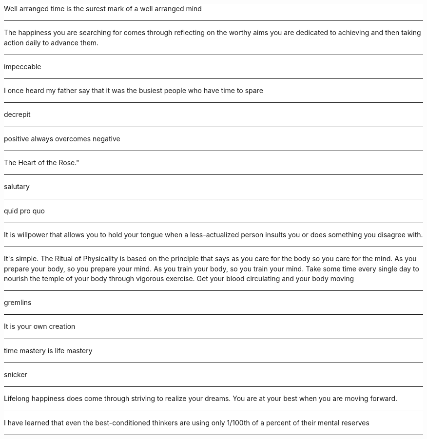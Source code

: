 Well arranged time is the surest mark of a well arranged mind

---
The happiness you are searching for comes through reflecting on the worthy aims you are dedicated to achieving and then taking action daily to advance them.

---
impeccable

---
I once heard my father say that it was the busiest people who have time to spare

---
decrepit

---
positive always overcomes negative

---
The Heart of the Rose."

---
salutary

---
quid pro quo

---
It is willpower that allows you to hold your tongue when a less-actualized person insults you or does something you disagree with.

---
It's simple. The Ritual of Physicality is based on the principle that says as you care for the body so you care for the mind. As you prepare your body, so you prepare your mind. As you train your body, so you train your mind. Take some time every single day to nourish the temple of your body through vigorous exercise. Get your blood circulating and your body moving

---
gremlins

---
It is your own creation

---
time mastery is life mastery

---
snicker

---
Lifelong happiness does come through striving to realize your dreams. You are at your best when you are moving forward.

---
I have learned that even the best-conditioned thinkers are using only 1/100th of a percent of their mental reserves

---